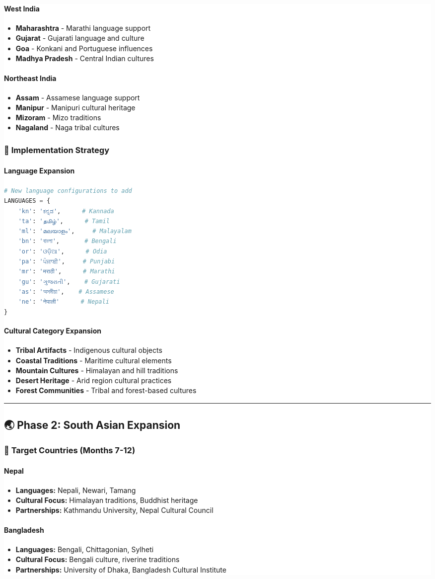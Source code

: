 #### **West India**
- **Maharashtra** - Marathi language support
- **Gujarat** - Gujarati language and culture
- **Goa** - Konkani and Portuguese influences
- **Madhya Pradesh** - Central Indian cultures

#### **Northeast India**
- **Assam** - Assamese language support
- **Manipur** - Manipuri cultural heritage
- **Mizoram** - Mizo traditions
- **Nagaland** - Naga tribal cultures

### 🔧 **Implementation Strategy**

#### **Language Expansion**
```python
# New language configurations to add
LANGUAGES = {
    'kn': 'ಕನ್ನಡ',      # Kannada
    'ta': 'தமிழ்',      # Tamil
    'ml': 'മലയാളം',     # Malayalam
    'bn': 'বাংলা',       # Bengali
    'or': 'ଓଡ଼ିଆ',      # Odia
    'pa': 'ਪੰਜਾਬੀ',     # Punjabi
    'mr': 'मराठी',      # Marathi
    'gu': 'ગુજરાતી',    # Gujarati
    'as': 'অসমীয়া',    # Assamese
    'ne': 'नेपाली'      # Nepali
}
```

#### **Cultural Category Expansion**
- **Tribal Artifacts** - Indigenous cultural objects
- **Coastal Traditions** - Maritime cultural elements
- **Mountain Cultures** - Himalayan and hill traditions
- **Desert Heritage** - Arid region cultural practices
- **Forest Communities** - Tribal and forest-based cultures

---

## 🌏 Phase 2: South Asian Expansion

### 🎯 **Target Countries (Months 7-12)**

#### **Nepal**
- **Languages:** Nepali, Newari, Tamang
- **Cultural Focus:** Himalayan traditions, Buddhist heritage
- **Partnerships:** Kathmandu University, Nepal Cultural Council

#### **Bangladesh**
- **Languages:** Bengali, Chittagonian, Sylheti
- **Cultural Focus:** Bengali culture, riverine traditions
- **Partnerships:** University of Dhaka, Bangladesh Cultural Institute
